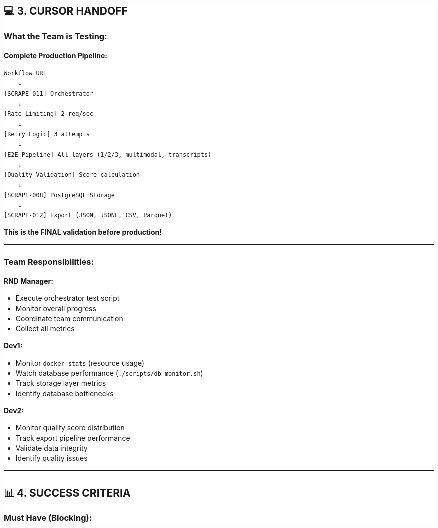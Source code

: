 
## 💻 **3. CURSOR HANDOFF**

### **What the Team is Testing:**

**Complete Production Pipeline:**
```
Workflow URL
    ↓
[SCRAPE-011] Orchestrator
    ↓
[Rate Limiting] 2 req/sec
    ↓
[Retry Logic] 3 attempts
    ↓
[E2E Pipeline] All layers (1/2/3, multimodal, transcripts)
    ↓
[Quality Validation] Score calculation
    ↓
[SCRAPE-008] PostgreSQL Storage
    ↓
[SCRAPE-012] Export (JSON, JSONL, CSV, Parquet)
```

**This is the FINAL validation before production!**

---

### **Team Responsibilities:**

**RND Manager:**
- Execute orchestrator test script
- Monitor overall progress
- Coordinate team communication
- Collect all metrics

**Dev1:**
- Monitor `docker stats` (resource usage)
- Watch database performance (`./scripts/db-monitor.sh`)
- Track storage layer metrics
- Identify database bottlenecks

**Dev2:**
- Monitor quality score distribution
- Track export pipeline performance
- Validate data integrity
- Identify quality issues

---

## 📊 **4. SUCCESS CRITERIA**

### **Must Have (Blocking):**
